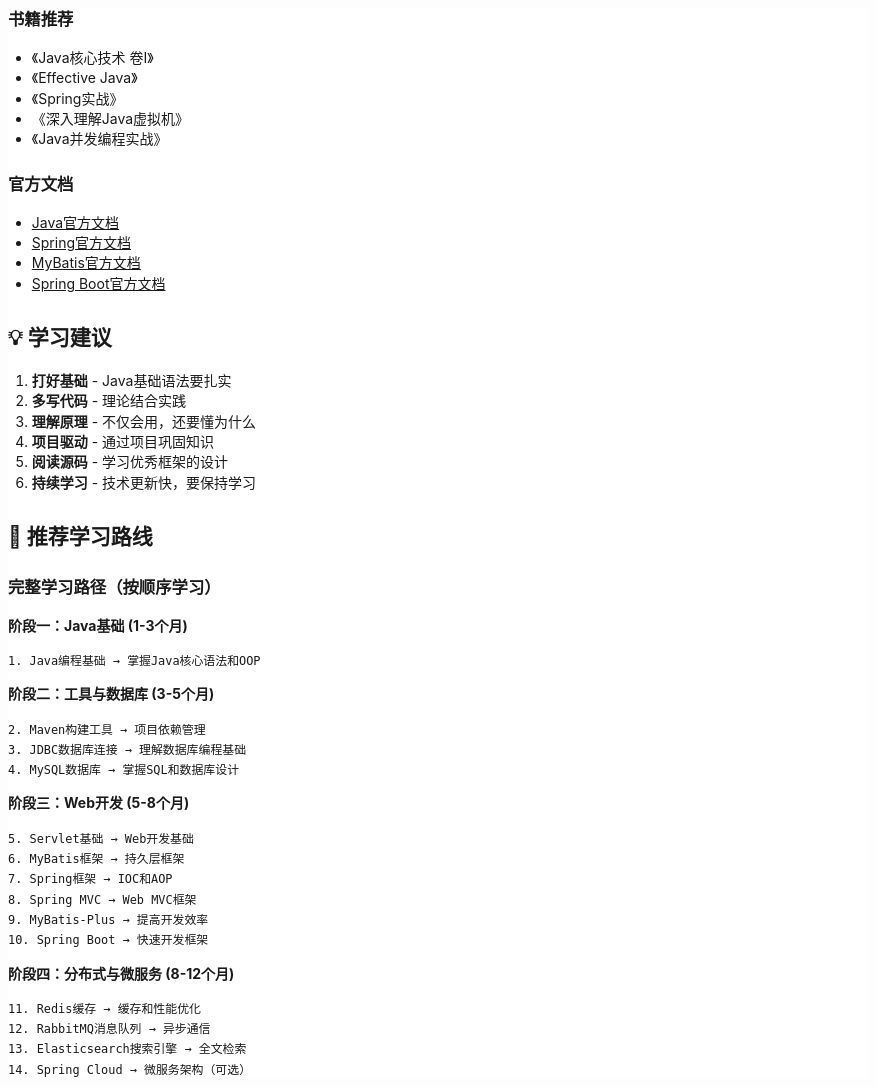 ### 书籍推荐
- 《Java核心技术 卷I》
- 《Effective Java》
- 《Spring实战》
- 《深入理解Java虚拟机》
- 《Java并发编程实战》

### 官方文档
- [Java官方文档](https://docs.oracle.com/en/java/)
- [Spring官方文档](https://spring.io/projects)
- [MyBatis官方文档](https://mybatis.org/mybatis-3/zh/)
- [Spring Boot官方文档](https://spring.io/projects/spring-boot)

## 💡 学习建议

1. **打好基础** - Java基础语法要扎实
2. **多写代码** - 理论结合实践
3. **理解原理** - 不仅会用，还要懂为什么
4. **项目驱动** - 通过项目巩固知识
5. **阅读源码** - 学习优秀框架的设计
6. **持续学习** - 技术更新快，要保持学习

## 🎯 推荐学习路线

### 完整学习路径（按顺序学习）

**阶段一：Java基础 (1-3个月)**
```
1. Java编程基础 → 掌握Java核心语法和OOP
```

**阶段二：工具与数据库 (3-5个月)**
```
2. Maven构建工具 → 项目依赖管理
3. JDBC数据库连接 → 理解数据库编程基础
4. MySQL数据库 → 掌握SQL和数据库设计
```

**阶段三：Web开发 (5-8个月)**
```
5. Servlet基础 → Web开发基础
6. MyBatis框架 → 持久层框架
7. Spring框架 → IOC和AOP
8. Spring MVC → Web MVC框架
9. MyBatis-Plus → 提高开发效率
10. Spring Boot → 快速开发框架
```

**阶段四：分布式与微服务 (8-12个月)**
```
11. Redis缓存 → 缓存和性能优化
12. RabbitMQ消息队列 → 异步通信
13. Elasticsearch搜索引擎 → 全文检索
14. Spring Cloud → 微服务架构（可选）
```
